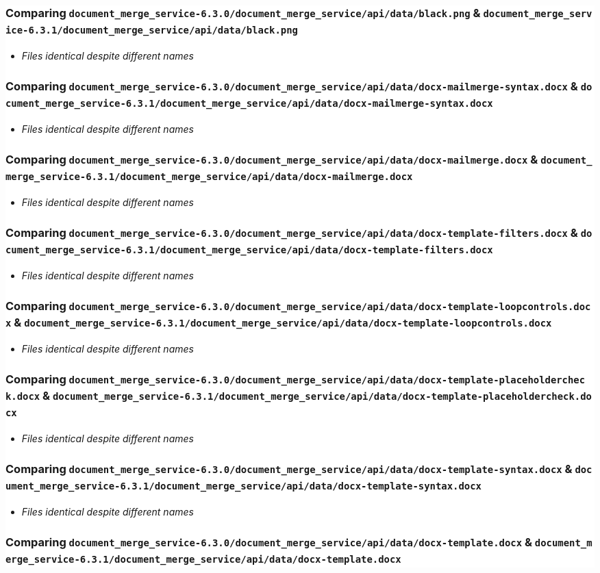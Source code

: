 ### Comparing `document_merge_service-6.3.0/document_merge_service/api/data/black.png` & `document_merge_service-6.3.1/document_merge_service/api/data/black.png`

 * *Files identical despite different names*

### Comparing `document_merge_service-6.3.0/document_merge_service/api/data/docx-mailmerge-syntax.docx` & `document_merge_service-6.3.1/document_merge_service/api/data/docx-mailmerge-syntax.docx`

 * *Files identical despite different names*

### Comparing `document_merge_service-6.3.0/document_merge_service/api/data/docx-mailmerge.docx` & `document_merge_service-6.3.1/document_merge_service/api/data/docx-mailmerge.docx`

 * *Files identical despite different names*

### Comparing `document_merge_service-6.3.0/document_merge_service/api/data/docx-template-filters.docx` & `document_merge_service-6.3.1/document_merge_service/api/data/docx-template-filters.docx`

 * *Files identical despite different names*

### Comparing `document_merge_service-6.3.0/document_merge_service/api/data/docx-template-loopcontrols.docx` & `document_merge_service-6.3.1/document_merge_service/api/data/docx-template-loopcontrols.docx`

 * *Files identical despite different names*

### Comparing `document_merge_service-6.3.0/document_merge_service/api/data/docx-template-placeholdercheck.docx` & `document_merge_service-6.3.1/document_merge_service/api/data/docx-template-placeholdercheck.docx`

 * *Files identical despite different names*

### Comparing `document_merge_service-6.3.0/document_merge_service/api/data/docx-template-syntax.docx` & `document_merge_service-6.3.1/document_merge_service/api/data/docx-template-syntax.docx`

 * *Files identical despite different names*

### Comparing `document_merge_service-6.3.0/document_merge_service/api/data/docx-template.docx` & `document_merge_service-6.3.1/document_merge_service/api/data/docx-template.docx`
